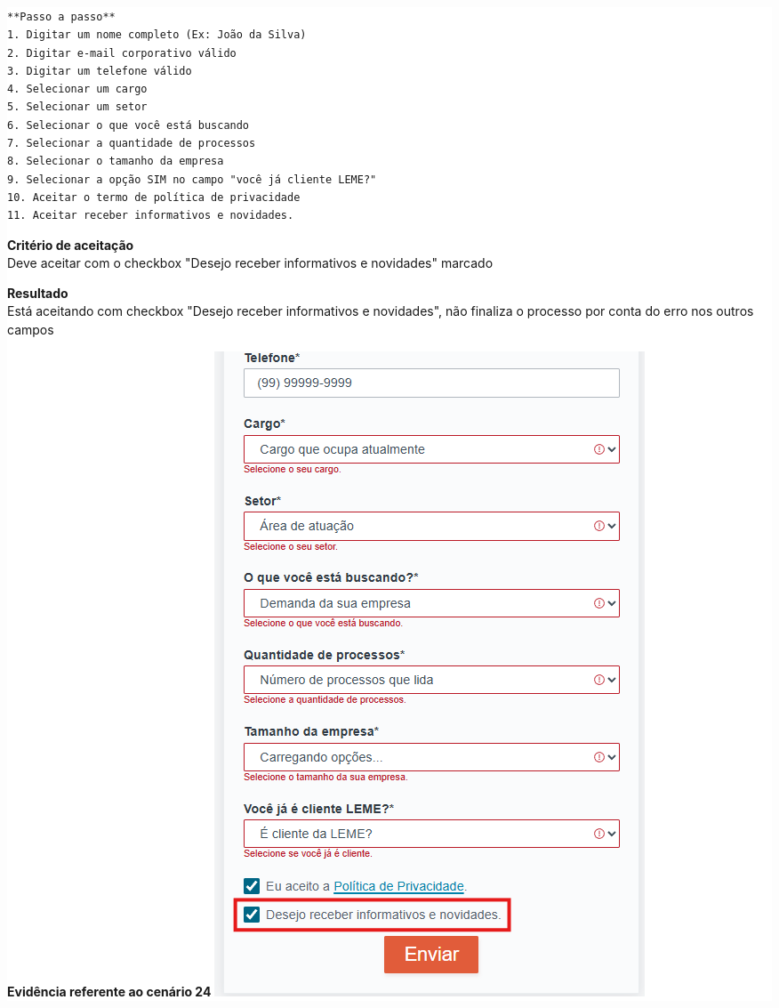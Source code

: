 ```
**Passo a passo**  
1. Digitar um nome completo (Ex: João da Silva)
2. Digitar e-mail corporativo válido
3. Digitar um telefone válido
4. Selecionar um cargo
5. Selecionar um setor
6. Selecionar o que você está buscando
7. Selecionar a quantidade de processos
8. Selecionar o tamanho da empresa
9. Selecionar a opção SIM no campo "você já cliente LEME?"
10. Aceitar o termo de política de privacidade
11. Aceitar receber informativos e novidades.
```
**Critério de aceitação**  
Deve aceitar com o checkbox "Desejo receber informativos e novidades" marcado

**Resultado**  
Está aceitando com checkbox "Desejo receber informativos e novidades", não finaliza o processo por conta do erro nos outros campos 

**Evidência referente ao cenário 24**
![alt text](imagens/image-22.png)
